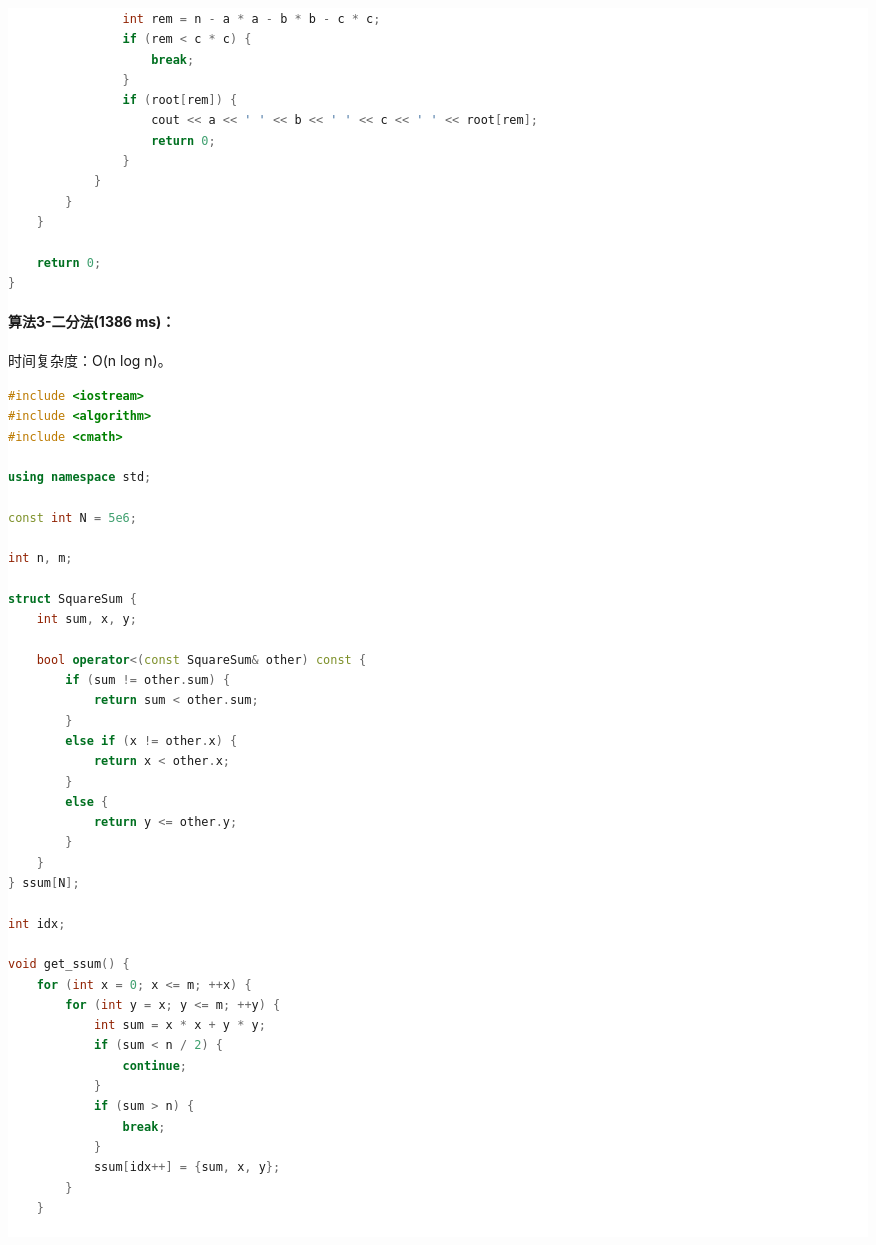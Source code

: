 ```c++
				int rem = n - a * a - b * b - c * c;
				if (rem < c * c) {
					break;
				}
				if (root[rem]) {
					cout << a << ' ' << b << ' ' << c << ' ' << root[rem];
					return 0;
				}
			}
		}
	}
	
	return 0;
}
```



#### 算法3-二分法(1386 ms)：

时间复杂度：O(n log n)。

```c++
#include <iostream>
#include <algorithm>
#include <cmath>

using namespace std;

const int N = 5e6;

int n, m;

struct SquareSum {
    int sum, x, y;
    
    bool operator<(const SquareSum& other) const {
        if (sum != other.sum) {
            return sum < other.sum;
        }
        else if (x != other.x) {
            return x < other.x;
        }
        else {
            return y <= other.y;
        }
    }
} ssum[N];

int idx;

void get_ssum() {
    for (int x = 0; x <= m; ++x) {
        for (int y = x; y <= m; ++y) {
            int sum = x * x + y * y;
            if (sum < n / 2) {
                continue;
            }
            if (sum > n) {
                break;
            }
            ssum[idx++] = {sum, x, y};
        }
    }
    
```